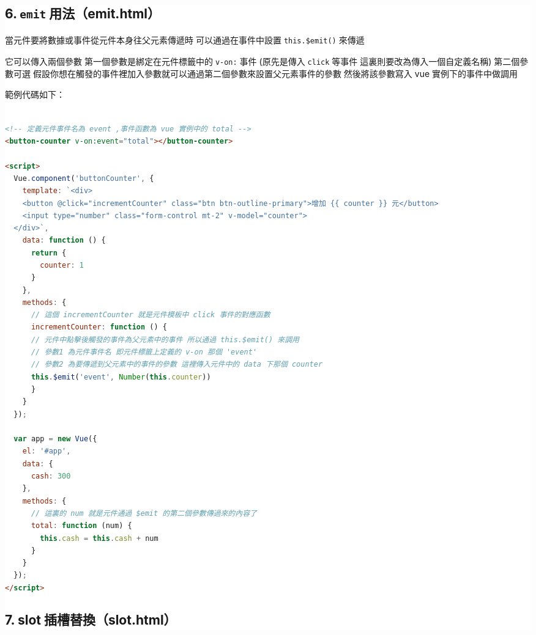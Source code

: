 ## 6. `emit` 用法（emit.html）

當元件要將數據或事件從元件本身往父元素傳遞時 可以通過在事件中設置 `this.$emit()` 來傳遞

它可以傳入兩個參數 第一個參數是綁定在元件標籤中的 `v-on:` 事件 (原先是傳入 `click` 等事件 這裏則要改為傳入一個自定義名稱) 第二個參數可選 假設你想在觸發的事件裡加入參數就可以通過第二個參數來設置父元素事件的參數 然後將該參數寫入 vue 實例下的事件中做調用

範例代碼如下：

```html

<!-- 定義元件事件名為 event ,事件函數為 vue 實例中的 total -->
<button-counter v-on:event="total"></button-counter>

<script>
  Vue.component('buttonCounter', {
    template: `<div>
    <button @click="incrementCounter" class="btn btn-outline-primary">增加 {{ counter }} 元</button>
    <input type="number" class="form-control mt-2" v-model="counter">
  </div>`,
    data: function () {
      return {
        counter: 1
      }
    },
    methods: {
      // 這個 incrementCounter 就是元件模板中 click 事件的對應函數
      incrementCounter: function () {
      // 元件中點擊後觸發的事件為父元素中的事件 所以通過 this.$emit() 來調用
      // 參數1 為元件事件名 即元件標籤上定義的 v-on 那個 'event' 
      // 參數2 為要傳遞到父元素中的事件的參數 這裡傳入元件中的 data 下那個 counter
      this.$emit('event', Number(this.counter))
      }
    }
  });

  var app = new Vue({
    el: '#app',
    data: {
      cash: 300
    },
    methods: {
      // 這裏的 num 就是元件通過 $emit 的第二個參數傳過來的內容了
      total: function (num) {
        this.cash = this.cash + num
      }
    }
  });
</script>

```

## 7. slot 插槽替換（slot.html）
